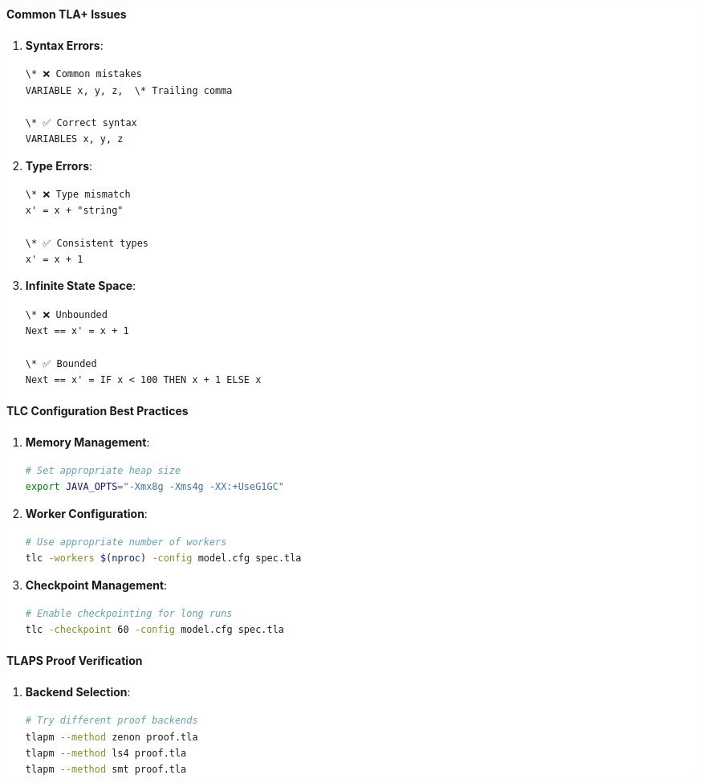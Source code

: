 #### Common TLA+ Issues

1. **Syntax Errors**:
   ```tla
   \* ❌ Common mistakes
   VARIABLE x, y, z,  \* Trailing comma
   
   \* ✅ Correct syntax
   VARIABLES x, y, z
   ```

2. **Type Errors**:
   ```tla
   \* ❌ Type mismatch
   x' = x + "string"
   
   \* ✅ Consistent types
   x' = x + 1
   ```

3. **Infinite State Space**:
   ```tla
   \* ❌ Unbounded
   Next == x' = x + 1
   
   \* ✅ Bounded
   Next == x' = IF x < 100 THEN x + 1 ELSE x
   ```

#### TLC Configuration Best Practices

1. **Memory Management**:
   ```bash
   # Set appropriate heap size
   export JAVA_OPTS="-Xmx8g -Xms4g -XX:+UseG1GC"
   ```

2. **Worker Configuration**:
   ```bash
   # Use appropriate number of workers
   tlc -workers $(nproc) -config model.cfg spec.tla
   ```

3. **Checkpoint Management**:
   ```bash
   # Enable checkpointing for long runs
   tlc -checkpoint 60 -config model.cfg spec.tla
   ```

#### TLAPS Proof Verification

1. **Backend Selection**:
   ```bash
   # Try different proof backends
   tlapm --method zenon proof.tla
   tlapm --method ls4 proof.tla
   tlapm --method smt proof.tla
   ```
